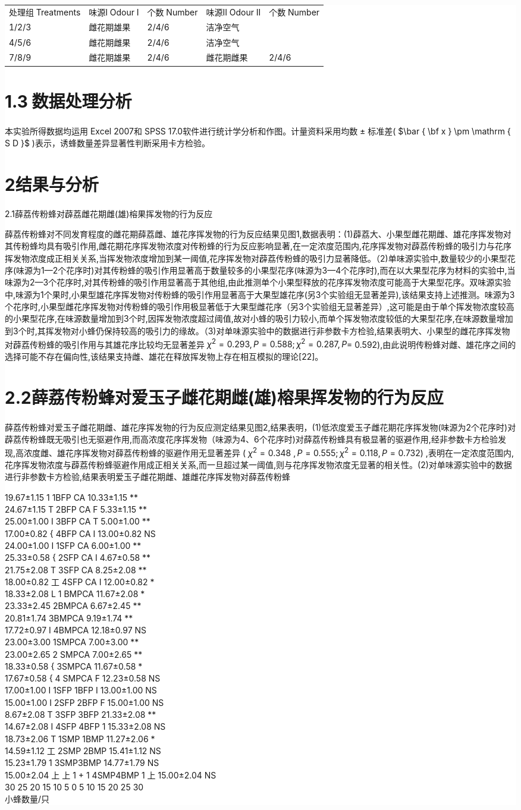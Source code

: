 <html><body><table><tr><td>处理组 Treatments</td><td>味源I Odour I</td><td>个数 Number</td><td>味源Ⅱ Odour II</td><td>个数 Number</td></tr><tr><td>1/2/3</td><td>雌花期雄果</td><td>2/4/6</td><td>洁净空气</td><td></td></tr><tr><td>4/5/6</td><td>雌花期雌果</td><td>2/4/6</td><td>洁净空气</td><td></td></tr><tr><td>7/8/9</td><td>雌花期雄果</td><td>2/4/6</td><td>雌花期雌果</td><td>2/4/6</td></tr></table></body></html>

# 1.3 数据处理分析

本实验所得数据均运用 Excel 2007和 SPSS 17.0软件进行统计学分析和作图。计量资料采用均数 $\pm$ 标准差( $\bar { \bf x } \pm \mathrm { S D }$ )表示，诱蜂数量差异显著性判断采用卡方检验。

# 2结果与分析

2.1薛荔传粉蜂对薜荔雌花期雌(雄)榕果挥发物的行为反应

薛荔传粉蜂对不同发育程度的雌花期薛荔雌、雄花序挥发物的行为反应结果见图1,数据表明：(1)薜荔大、小果型雌花期雌、雄花序挥发物对其传粉蜂均具有吸引作用,雌花期花序挥发物浓度对传粉蜂的行为反应影响显著,在一定浓度范围内,花序挥发物对薜荔传粉蜂的吸引力与花序挥发物浓度成正相关关系,当挥发物浓度增加到某一阈值,花序挥发物对薜荔传粉蜂的吸引力显著降低。（2)单味源实验中,数量较少的小果型花序(味源为1—2个花序时)对其传粉蜂的吸引作用显著高于数量较多的小果型花序(味源为3—4个花序时),而在以大果型花序为材料的实验中,当味源为2—3个花序时,对其传粉蜂的吸引作用显著高于其他组,由此推测单个小果型释放的花序挥发物浓度可能高于大果型花序。双味源实验中,味源为1个果时,小果型雄花序挥发物对传粉蜂的吸引作用显著高于大果型雄花序(另3个实验组无显著差异),该结果支持上述推测。味源为3个花序时,小果型雌花序挥发物对传粉蜂的吸引作用极显著低于大果型雌花序（另3个实验组无显著差异）,这可能是由于单个挥发物浓度较高的小果型花序,在味源数量增加到3个时,因挥发物浓度超过阈值,故对小蜂的吸引力较小,而单个挥发物浓度较低的大果型花序,在味源数量增加到3个时,其挥发物对小蜂仍保持较高的吸引力的缘故。（3)对单味源实验中的数据进行非参数卡方检验,结果表明大、小果型的雌花序挥发物对薜荔传粉蜂的吸引作用与其雄花序比较均无显著差异 $\left. { \chi ^ { 2 } = 0 . 2 9 3 , P = 0 . 5 8 8 ; \chi ^ { 2 } = 0 . 2 8 7 , P = } \right.$ 0.592),由此说明传粉蜂对雌、雄花序之间的选择可能不存在偏向性,该结果支持雌、雄花在释放挥发物上存在相互模拟的理论[22]。

# 2.2薛荔传粉蜂对爱玉子雌花期雌(雄)榕果挥发物的行为反应

薛荔传粉蜂对爱玉子雌花期雌、雄花序挥发物的行为反应测定结果见图2,结果表明，(1)低浓度爱玉子雌花期花序挥发物(味源为2个花序时)对薜荔传粉蜂既无吸引也无驱避作用,而高浓度花序挥发物（味源为4、6个花序时)对薛荔传粉蜂具有极显著的驱避作用,经非参数卡方检验发现,高浓度雌、雄花序挥发物对薛荔传粉蜂的驱避作用无显著差异 $\left( \ \chi ^ { 2 } = 0 . 3 4 8 \ , P = 0 . 5 5 5 ; \chi ^ { 2 } = 0 . 1 1 8 , P = 0 . 7 3 2 \right)$ ,表明在一定浓度范围内,花序挥发物浓度与薜荔传粉蜂驱避作用成正相关关系,而一旦超过某一阈值,则与花序挥发物浓度无显著的相关性。(2)对单味源实验中的数据进行非参数卡方检验,结果表明爱玉子雌花期雌、雄雌花序挥发物对薛荔传粉蜂

19.67±1.15 1 1BFP CA 10.33±1.15 \*\*   
24.67±1.15 T 2BFP CA F 5.33±1.15 \*\*   
25.00±1.00 I 3BFP CA T 5.00±1.00 \*\*   
17.00±0.82 { 4BFP CA I 13.00±0.82 NS   
24.00±1.00 I 1SFP CA 6.00±1.00 \*\*   
25.33±0.58 { 2SFP CA I 4.67±0.58 \*\*   
21.75±2.08 T 3SFP CA 8.25±2.08 \*\*   
18.00±0.82 工 4SFP CA I 12.00±0.82 \*   
18.33±2.08 L 1 BMPCA 11.67±2.08 \*   
23.33±2.45 2BMPCA 6.67±2.45 \*\*   
20.81±1.74 3BMPCA 9.19±1.74 \*\*   
17.72±0.97 I 4BMPCA 12.18±0.97 NS   
23.00±3.00 1SMPCA 7.00±3.00 \*\*   
23.00±2.65 2 SMPCA 7.00±2.65 \*\*   
18.33±0.58 { 3SMPCA 11.67±0.58 \*   
17.67±0.58 { 4 SMPCA F 12.23±0.58 NS   
17.00±1.00 I 1SFP 1BFP I 13.00±1.00 NS   
15.00±1.00 I 2SFP 2BFP F 15.00±1.00 NS   
8.67±2.08 T 3SFP 3BFP 21.33±2.08 \*\*   
14.67±2.08 I 4SFP 4BFP 1 15.33±2.08 NS   
18.73±2.06 T 1SMP 1BMP 11.27±2.06 \*   
14.59±1.12 工 2SMP 2BMP 15.41±1.12 NS   
15.23±1.79 1 3SMP3BMP 14.77±1.79 NS   
15.00±2.04 上 上 1 + 1 4SMP4BMP 1 上 15.00±2.04 NS   
30 25 20 15 10 5 0 5 10 15 20 25 30   
小蜂数量/只
